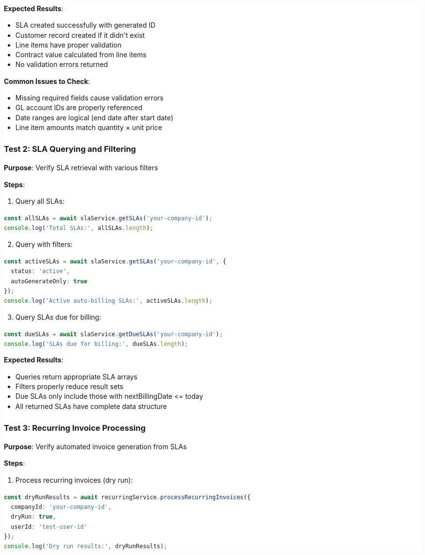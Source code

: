 **Expected Results**:
- SLA created successfully with generated ID
- Customer record created if it didn't exist
- Line items have proper validation
- Contract value calculated from line items
- No validation errors returned

**Common Issues to Check**:
- Missing required fields cause validation errors
- GL account IDs are properly referenced
- Date ranges are logical (end date after start date)
- Line item amounts match quantity × unit price

### Test 2: SLA Querying and Filtering

**Purpose**: Verify SLA retrieval with various filters

**Steps**:
1. Query all SLAs:
```typescript
const allSLAs = await slaService.getSLAs('your-company-id');
console.log('Total SLAs:', allSLAs.length);
```

2. Query with filters:
```typescript
const activeSLAs = await slaService.getSLAs('your-company-id', {
  status: 'active',
  autoGenerateOnly: true
});
console.log('Active auto-billing SLAs:', activeSLAs.length);
```

3. Query SLAs due for billing:
```typescript
const dueSLAs = await slaService.getDueSLAs('your-company-id');
console.log('SLAs due for billing:', dueSLAs.length);
```

**Expected Results**:
- Queries return appropriate SLA arrays
- Filters properly reduce result sets
- Due SLAs only include those with nextBillingDate <= today
- All returned SLAs have complete data structure

### Test 3: Recurring Invoice Processing

**Purpose**: Verify automated invoice generation from SLAs

**Steps**:
1. Process recurring invoices (dry run):
```typescript
const dryRunResults = await recurringService.processRecurringInvoices({
  companyId: 'your-company-id',
  dryRun: true,
  userId: 'test-user-id'
});
console.log('Dry run results:', dryRunResults);
```
